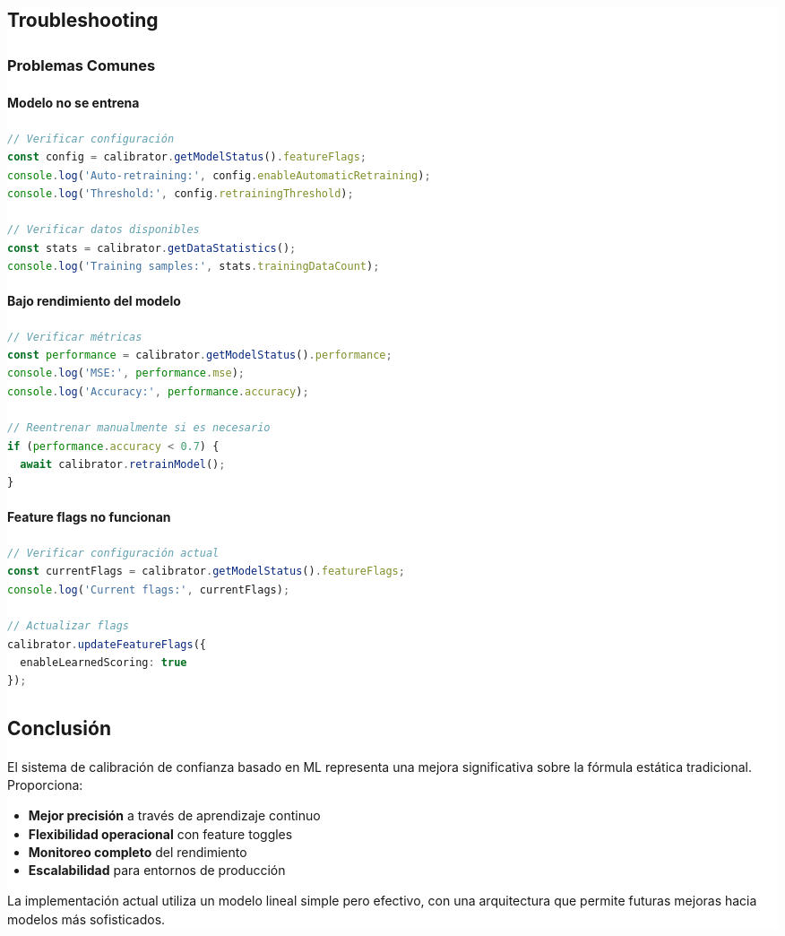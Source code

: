 ## Troubleshooting

### Problemas Comunes

#### Modelo no se entrena
```typescript
// Verificar configuración
const config = calibrator.getModelStatus().featureFlags;
console.log('Auto-retraining:', config.enableAutomaticRetraining);
console.log('Threshold:', config.retrainingThreshold);

// Verificar datos disponibles
const stats = calibrator.getDataStatistics();
console.log('Training samples:', stats.trainingDataCount);
```

#### Bajo rendimiento del modelo
```typescript
// Verificar métricas
const performance = calibrator.getModelStatus().performance;
console.log('MSE:', performance.mse);
console.log('Accuracy:', performance.accuracy);

// Reentrenar manualmente si es necesario
if (performance.accuracy < 0.7) {
  await calibrator.retrainModel();
}
```

#### Feature flags no funcionan
```typescript
// Verificar configuración actual
const currentFlags = calibrator.getModelStatus().featureFlags;
console.log('Current flags:', currentFlags);

// Actualizar flags
calibrator.updateFeatureFlags({
  enableLearnedScoring: true
});
```

## Conclusión

El sistema de calibración de confianza basado en ML representa una mejora significativa sobre la fórmula estática tradicional. Proporciona:

- **Mejor precisión** a través de aprendizaje continuo
- **Flexibilidad operacional** con feature toggles
- **Monitoreo completo** del rendimiento
- **Escalabilidad** para entornos de producción

La implementación actual utiliza un modelo lineal simple pero efectivo, con una arquitectura que permite futuras mejoras hacia modelos más sofisticados.

